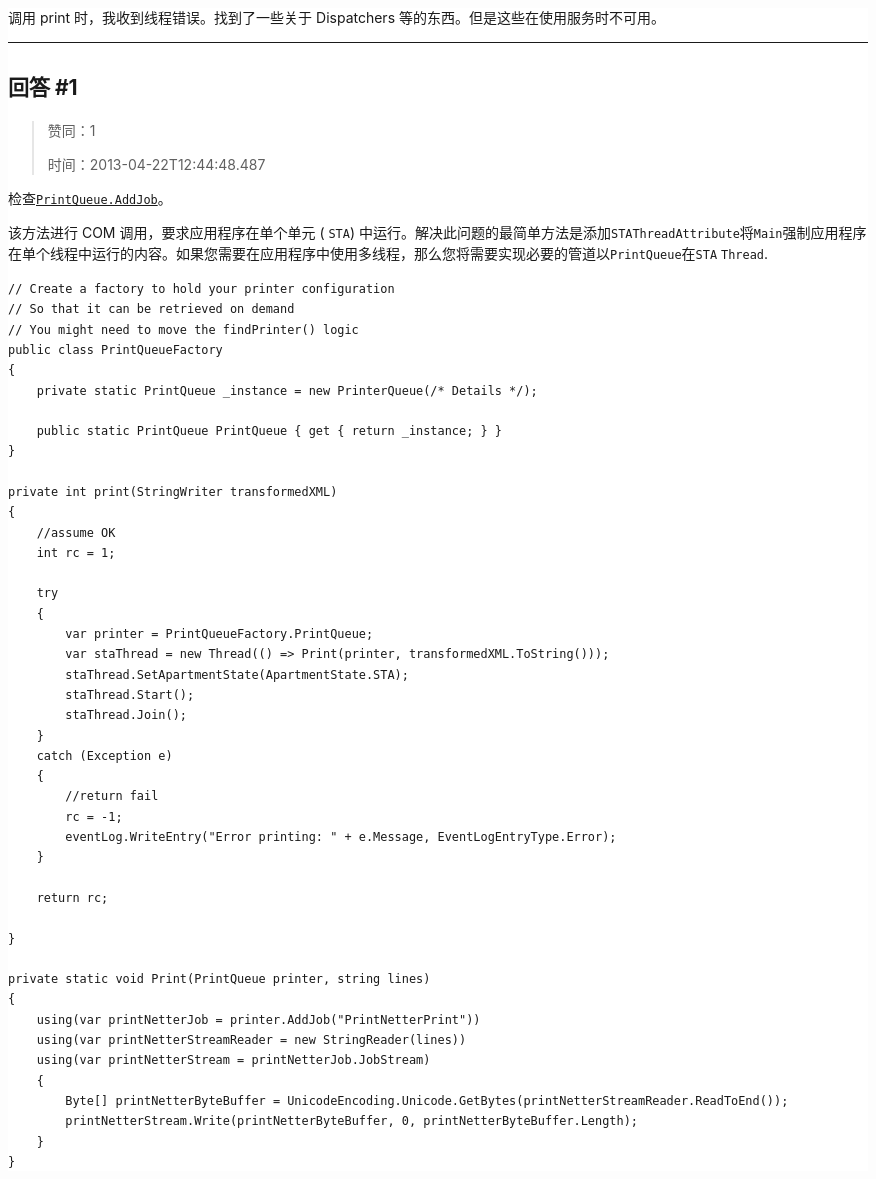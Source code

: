 调用 print 时，我收到线程错误。找到了一些关于 Dispatchers 等的东西。但是这些在使用服务时不可用。

* * *

## 回答 #1

> 赞同：1
> 
> 时间：2013-04-22T12:44:48.487

检查[`PrintQueue.AddJob`](http://msdn.microsoft.com/en-us/library/ms552914.aspx)。

该方法进行 COM 调用，要求应用程序在单个单元 ( `STA`) 中运行。解决此问题的最简单方法是添加`STAThreadAttribute`将`Main`强制应用程序在单个线程中运行的内容。如果您需要在应用程序中使用多线程，那么您将需要实现必要的管道以`PrintQueue`在`STA` `Thread`.

```
// Create a factory to hold your printer configuration
// So that it can be retrieved on demand
// You might need to move the findPrinter() logic
public class PrintQueueFactory
{
    private static PrintQueue _instance = new PrinterQueue(/* Details */);

    public static PrintQueue PrintQueue { get { return _instance; } }
}

private int print(StringWriter transformedXML)
{
    //assume OK
    int rc = 1;

    try
    {
        var printer = PrintQueueFactory.PrintQueue;
        var staThread = new Thread(() => Print(printer, transformedXML.ToString()));
        staThread.SetApartmentState(ApartmentState.STA);
        staThread.Start();
        staThread.Join();
    }
    catch (Exception e)
    {
        //return fail
        rc = -1;
        eventLog.WriteEntry("Error printing: " + e.Message, EventLogEntryType.Error);
    }

    return rc;

}

private static void Print(PrintQueue printer, string lines)
{
    using(var printNetterJob = printer.AddJob("PrintNetterPrint"))
    using(var printNetterStreamReader = new StringReader(lines))
    using(var printNetterStream = printNetterJob.JobStream)
    {
        Byte[] printNetterByteBuffer = UnicodeEncoding.Unicode.GetBytes(printNetterStreamReader.ReadToEnd());
        printNetterStream.Write(printNetterByteBuffer, 0, printNetterByteBuffer.Length);
    }
} 
```
